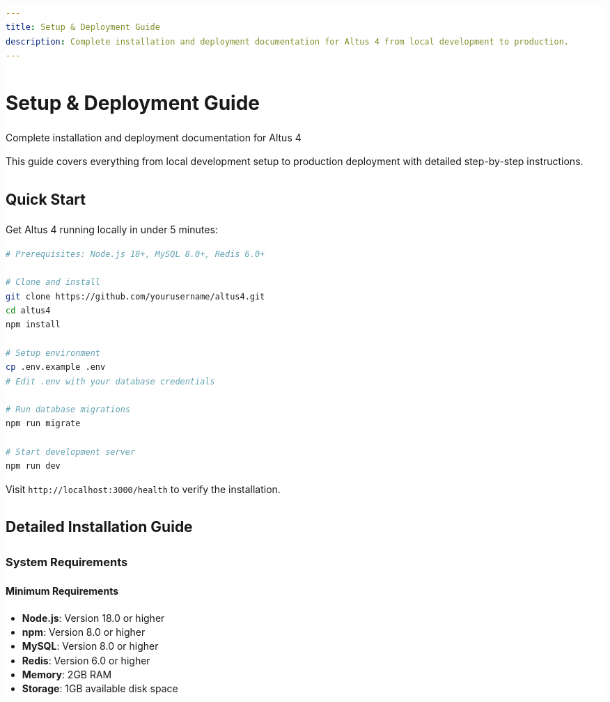 ```yaml
---
title: Setup & Deployment Guide
description: Complete installation and deployment documentation for Altus 4 from local development to production.
---
```


# Setup & Deployment Guide

Complete installation and deployment documentation for Altus 4

This guide covers everything from local development setup to production deployment with detailed step-by-step instructions.

## Quick Start

Get Altus 4 running locally in under 5 minutes:

```bash
# Prerequisites: Node.js 18+, MySQL 8.0+, Redis 6.0+

# Clone and install
git clone https://github.com/yourusername/altus4.git
cd altus4
npm install

# Setup environment
cp .env.example .env
# Edit .env with your database credentials

# Run database migrations
npm run migrate

# Start development server
npm run dev
```

Visit `http://localhost:3000/health` to verify the installation.

## Detailed Installation Guide

### System Requirements

#### Minimum Requirements

- __Node.js__: Version 18.0 or higher
- __npm__: Version 8.0 or higher
- __MySQL__: Version 8.0 or higher
- __Redis__: Version 6.0 or higher
- __Memory__: 2GB RAM
- __Storage__: 1GB available disk space
